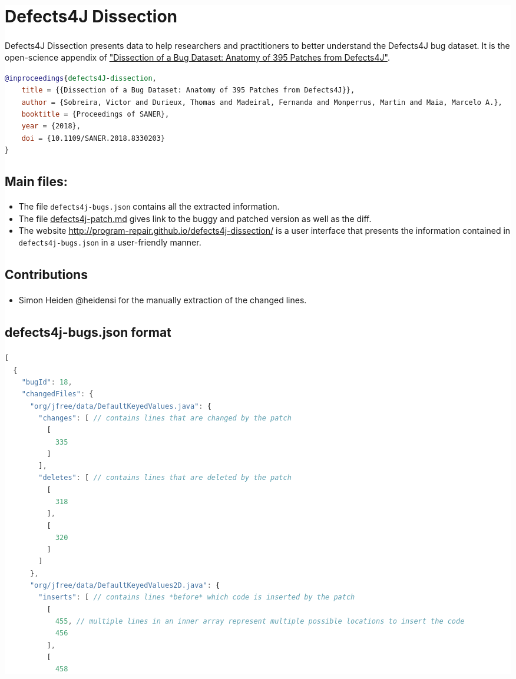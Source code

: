 # Defects4J Dissection

Defects4J Dissection presents data to help researchers and practitioners to better understand the Defects4J bug dataset. 
It is the open-science appendix of ["Dissection of a Bug Dataset: Anatomy of 395 Patches from Defects4J"](https://github.com/program-repair/defects4j-dissection/blob/master/2018.03.20%20-%20Defects4J%20Dissection%20-%20Oficial%20Pre-Print.pdf).

```bibtex
@inproceedings{defects4J-dissection,
    title = {{Dissection of a Bug Dataset: Anatomy of 395 Patches from Defects4J}},
    author = {Sobreira, Victor and Durieux, Thomas and Madeiral, Fernanda and Monperrus, Martin and Maia, Marcelo A.},
    booktitle = {Proceedings of SANER},
    year = {2018},
    doi = {10.1109/SANER.2018.8330203}
}
```



## Main files:

* The file `defects4j-bugs.json` contains all the extracted information.
* The file [defects4j-patch.md](https://github.com/program-repair/defects4j-dissection/blob/master/defects4j-patch.md) gives link to the buggy and patched version as well as the diff.
* The website http://program-repair.github.io/defects4j-dissection/ is a user interface that presents the information contained in `defects4j-bugs.json` in a user-friendly manner.

## Contributions

* Simon Heiden @heidensi for the manually extraction of the changed lines.

## defects4j-bugs.json format

```js
[
  {
    "bugId": 18,
    "changedFiles": {
      "org/jfree/data/DefaultKeyedValues.java": {
        "changes": [ // contains lines that are changed by the patch 
          [
            335
          ]
        ],
        "deletes": [ // contains lines that are deleted by the patch 
          [
            318
          ],
          [
            320
          ]
        ]
      },
      "org/jfree/data/DefaultKeyedValues2D.java": {
        "inserts": [ // contains lines *before* which code is inserted by the patch 
          [
            455, // multiple lines in an inner array represent multiple possible locations to insert the code
            456
          ],
          [
            458
```